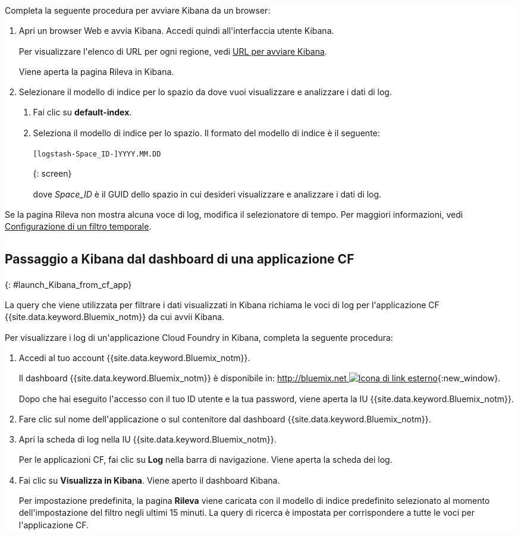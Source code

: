 Completa la seguente procedura per avviare Kibana da un browser:

1. Apri un browser Web e avvia Kibana. Accedi quindi all'interfaccia utente Kibana.

    Per visualizzare l'elenco di URL per ogni regione, vedi [URL per avviare Kibana](/docs/services/CloudLogAnalysis/kibana?topic=cloudloganalysis-analyzing_logs_Kibana#urls_kibana).
    
    Viene aperta la pagina Rileva in Kibana.
	
2. Selezionare il modello di indice per lo spazio da dove vuoi visualizzare e analizzare i dati di log.

    1. Fai clic su **default-index**.
	
	2. Seleziona il modello di indice per lo spazio. Il formato del modello di indice è il seguente:
	
	    ```
	    [logstash-Space_ID-]YYYY.MM.DD 
	    ```
        {: screen}
	
	    dove *Space_ID* è il GUID dello spazio in cui desideri visualizzare e analizzare i dati di log. 
	
Se la pagina Rileva non mostra alcuna voce di log, modifica il selezionatore di tempo. Per maggiori informazioni, vedi [Configurazione di un filtro temporale](/docs/services/CloudLogAnalysis/kibana?topic=cloudloganalysis-filter_logs#set_time_filter).


	
##  Passaggio a Kibana dal dashboard di una applicazione CF
{: #launch_Kibana_from_cf_app}

La query che viene utilizzata per filtrare i dati visualizzati in Kibana richiama le voci di log per l'applicazione CF {{site.data.keyword.Bluemix_notm}} da cui avvii Kibana.

Per visualizzare i log di un'applicazione Cloud Foundry in Kibana, completa la seguente procedura:

1. Accedi al tuo account {{site.data.keyword.Bluemix_notm}}.

    Il dashboard {{site.data.keyword.Bluemix_notm}} è disponibile in: [http://bluemix.net ![Icona di link esterno](../../../icons/launch-glyph.svg "Icona di link esterno")](http://bluemix.net){:new_window}.
    
	Dopo che hai eseguito l'accesso con il tuo ID utente e la tua password, viene aperta la IU {{site.data.keyword.Bluemix_notm}}.

2. Fare clic sul nome dell'applicazione o sul contenitore dal dashboard {{site.data.keyword.Bluemix_notm}}. 
    
3. Apri la scheda di log nella IU {{site.data.keyword.Bluemix_notm}}.

    Per le applicazioni CF, fai clic su **Log** nella barra di navigazione. 
    Viene aperta la scheda dei log.  

4. Fai clic su **Visualizza in Kibana**. Viene aperto il dashboard Kibana.

    Per impostazione predefinita, la pagina **Rileva** viene caricata con il modello di indice predefinito selezionato al momento dell'impostazione del filtro negli ultimi 15 minuti. La query di ricerca è impostata per corrispondere a tutte le voci per l'applicazione CF.
